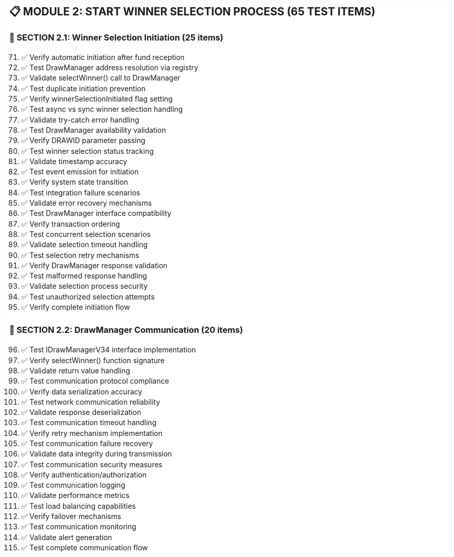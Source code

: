 
## **📋 MODULE 2: START WINNER SELECTION PROCESS (65 TEST ITEMS)**

### **🔧 SECTION 2.1: Winner Selection Initiation (25 items)**
71. ✅ Verify automatic initiation after fund reception
72. ✅ Test DrawManager address resolution via registry
73. ✅ Validate selectWinner() call to DrawManager
74. ✅ Test duplicate initiation prevention
75. ✅ Verify winnerSelectionInitiated flag setting
76. ✅ Test async vs sync winner selection handling
77. ✅ Validate try-catch error handling
78. ✅ Test DrawManager availability validation
79. ✅ Verify DRAWID parameter passing
80. ✅ Test winner selection status tracking
81. ✅ Validate timestamp accuracy
82. ✅ Test event emission for initiation
83. ✅ Verify system state transition
84. ✅ Test integration failure scenarios
85. ✅ Validate error recovery mechanisms
86. ✅ Test DrawManager interface compatibility
87. ✅ Verify transaction ordering
88. ✅ Test concurrent selection scenarios
89. ✅ Validate selection timeout handling
90. ✅ Test selection retry mechanisms
91. ✅ Verify DrawManager response validation
92. ✅ Test malformed response handling
93. ✅ Validate selection process security
94. ✅ Test unauthorized selection attempts
95. ✅ Verify complete initiation flow

### **🔧 SECTION 2.2: DrawManager Communication (20 items)**
96. ✅ Test IDrawManagerV34 interface implementation
97. ✅ Verify selectWinner() function signature
98. ✅ Validate return value handling
99. ✅ Test communication protocol compliance
100. ✅ Verify data serialization accuracy
101. ✅ Test network communication reliability
102. ✅ Validate response deserialization
103. ✅ Test communication timeout handling
104. ✅ Verify retry mechanism implementation
105. ✅ Test communication failure recovery
106. ✅ Validate data integrity during transmission
107. ✅ Test communication security measures
108. ✅ Verify authentication/authorization
109. ✅ Test communication logging
110. ✅ Validate performance metrics
111. ✅ Test load balancing capabilities
112. ✅ Verify failover mechanisms
113. ✅ Test communication monitoring
114. ✅ Validate alert generation
115. ✅ Test complete communication flow
